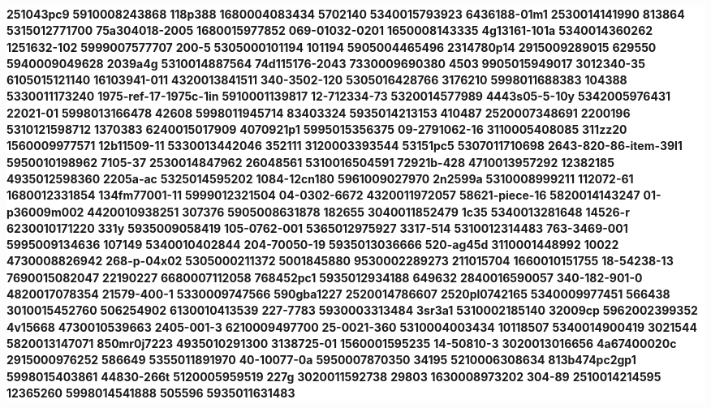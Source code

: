 **251043pc9**    **5910008243868**    **118p388**    **1680004083434**    **5702140**    **5340015793923**
**6436188-01m1**    **2530014141990**    **813864**    **5315012771700**    **75a304018-2005**    **1680015977852**
**069-01032-0201**    **1650008143335**    **4g13161-101a**    **5340014360262**    **1251632-102**    **5999007577707**
**200-5**    **5305000101194**    **101194**    **5905004465496**    **2314780p14**    **2915009289015**
**629550**    **5940009049628**    **2039a4g**    **5310014887564**    **74d115176-2043**    **7330009690380**
**4503**    **9905015949017**    **3012340-35**    **6105015121140**    **16103941-011**    **4320013841511**
**340-3502-120**    **5305016428766**    **3176210**    **5998011688383**    **104388**    **5330011173240**
**1975-ref-17-1975c-1in**    **5910001139817**    **12-712334-73**    **5320014577989**    **4443s05-5-10y**    **5342005976431**
**22021-01**    **5998013166478**    **42608**    **5998011945714**    **83403324**    **5935014213153**
**410487**    **2520007348691**    **2200196**    **5310121598712**    **1370383**    **6240015017909**
**4070921p1**    **5995015356375**    **09-2791062-16**    **3110005408085**    **311zz20**    **1560009977571**
**12b11509-11**    **5330013442046**    **352111**    **3120003393544**    **53151pc5**    **5307011710698**
**2643-820-86-item-39l1**    **5950010198962**    **7105-37**    **2530014847962**    **26048561**    **5310016504591**
**72921b-428**    **4710013957292**    **12382185**    **4935012598360**    **2205a-ac**    **5325014595202**
**1084-12cn180**    **5961009027970**    **2n2599a**    **5310008999211**    **112072-61**    **1680012331854**
**134fm77001-11**    **5999012321504**    **04-0302-6672**    **4320011972057**    **58621-piece-16**    **5820014143247**
**01-p36009m002**    **4420010938251**    **307376**    **5905008631878**    **182655**    **3040011852479**
**1c35**    **5340013281648**    **14526-r**    **6230010171220**    **331y**    **5935009058419**
**105-0762-001**    **5365012975927**    **3317-514**    **5310012314483**    **763-3469-001**    **5995009134636**
**107149**    **5340010402844**    **204-70050-19**    **5935013036666**    **520-ag45d**    **3110001448992**
**10022**    **4730008826942**    **268-p-04x02**    **5305000211372**    **5001845880**    **9530002289273**
**211015704**    **1660010151755**    **18-54238-13**    **7690015082047**    **22190227**    **6680007112058**
**768452pc1**    **5935012934188**    **649632**    **2840016590057**    **340-182-901-0**    **4820017078354**
**21579-400-1**    **5330009747566**    **590gba1227**    **2520014786607**    **2520pl0742165**    **5340009977451**
**566438**    **3010015452760**    **506254902**    **6130010413539**    **227-7783**    **5930003313484**
**3sr3a1**    **5310002185140**    **32009cp**    **5962002399352**    **4v15668**    **4730010539663**
**2405-001-3**    **6210009497700**    **25-0021-360**    **5310004003434**    **10118507**    **5340014900419**
**3021544**    **5820013147071**    **850mr0j7223**    **4935010291300**    **3138725-01**    **1560001595235**
**14-50810-3**    **3020013016656**    **4a67400020c**    **2915000976252**    **586649**    **5355011891970**
**40-10077-0a**    **5950007870350**    **34195**    **5210006308634**    **813b474pc2gp1**    **5998015403861**
**44830-266t**    **5120005959519**    **227g**    **3020011592738**    **29803**    **1630008973202**
**304-89**    **2510014214595**    **12365260**    **5998014541888**    **505596**    **5935011631483**